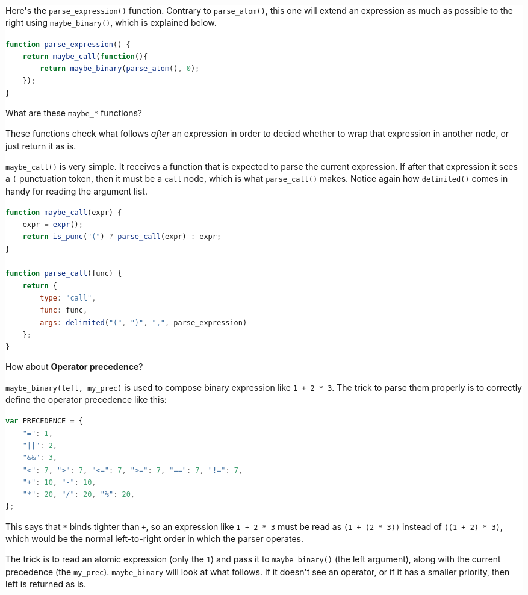 Here's the `parse_expression()` function. Contrary to `parse_atom()`, this one will extend an expression as much as possible to the right using `maybe_binary()`, which is explained below.

```javascript
function parse_expression() {
    return maybe_call(function(){
        return maybe_binary(parse_atom(), 0);
    });
}
```

What are these `maybe_*` functions?

These functions check what follows *after* an expression in order to decied whether to wrap that expression in another node, or just return it as is.

`maybe_call()` is very simple. It receives a function that is expected to parse the current expression. If after that expression it sees a `(` punctuation token, then it must be a `call` node, which is what `parse_call()` makes. Notice again how `delimited()` comes in handy for reading the argument list.

```javascript
function maybe_call(expr) {
    expr = expr();
    return is_punc("(") ? parse_call(expr) : expr;
}

function parse_call(func) {
    return {
        type: "call",
        func: func,
        args: delimited("(", ")", ",", parse_expression)
    };
}
```

How about **Operator precedence**?

`maybe_binary(left, my_prec)` is used to compose binary expression like `1 + 2 * 3`. The trick to parse them properly is to correctly define the operator precedence like this:

```javascript
var PRECEDENCE = {
    "=": 1,
    "||": 2,
    "&&": 3,
    "<": 7, ">": 7, "<=": 7, ">=": 7, "==": 7, "!=": 7,
    "+": 10, "-": 10,
    "*": 20, "/": 20, "%": 20,
};
```

This says that `*` binds tighter than `+`, so an expression like `1 + 2 * 3` must be read as `(1 + (2 * 3))` instead of `((1 + 2) * 3)`, which would be the normal left-to-right order in which the parser operates.

The trick is to read an atomic expression (only the `1`) and pass it to `maybe_binary()` (the left argument), along with the current precedence (the `my_prec`). `maybe_binary` will look at what follows. If it doesn't see an operator, or if it has a smaller priority, then left is returned as is.
